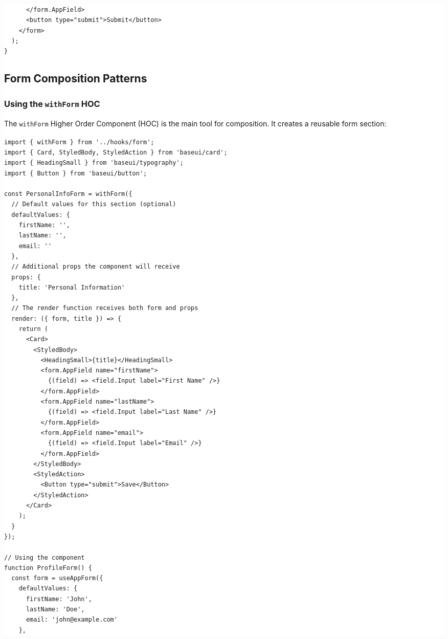 ```tsx
      </form.AppField>
      <button type="submit">Submit</button>
    </form>
  );
}
```

## Form Composition Patterns

### Using the `withForm` HOC

The `withForm` Higher Order Component (HOC) is the main tool for composition. It creates a reusable form section:

```tsx
import { withForm } from '../hooks/form';
import { Card, StyledBody, StyledAction } from 'baseui/card';
import { HeadingSmall } from 'baseui/typography';
import { Button } from 'baseui/button';

const PersonalInfoForm = withForm({
  // Default values for this section (optional)
  defaultValues: {
    firstName: '',
    lastName: '',
    email: ''
  },
  // Additional props the component will receive
  props: {
    title: 'Personal Information'
  },
  // The render function receives both form and props
  render: ({ form, title }) => {
    return (
      <Card>
        <StyledBody>
          <HeadingSmall>{title}</HeadingSmall>
          <form.AppField name="firstName">
            {(field) => <field.Input label="First Name" />}
          </form.AppField>
          <form.AppField name="lastName">
            {(field) => <field.Input label="Last Name" />}
          </form.AppField>
          <form.AppField name="email">
            {(field) => <field.Input label="Email" />}
          </form.AppField>
        </StyledBody>
        <StyledAction>
          <Button type="submit">Save</Button>
        </StyledAction>
      </Card>
    );
  }
});

// Using the component
function ProfileForm() {
  const form = useAppForm({
    defaultValues: {
      firstName: 'John',
      lastName: 'Doe',
      email: 'john@example.com'
    },
```